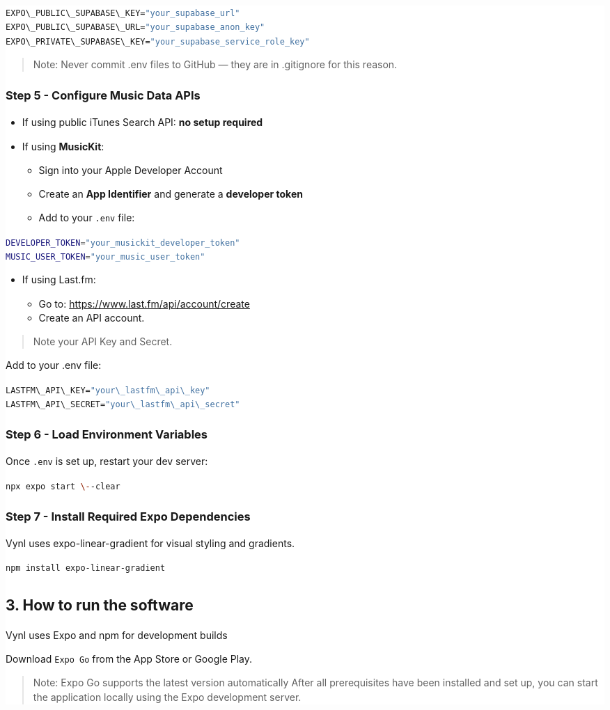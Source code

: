 ```bash 
EXPO\_PUBLIC\_SUPABASE\_KEY="your_supabase_url"
EXPO\_PUBLIC\_SUPABASE\_URL="your_supabase_anon_key"
EXPO\_PRIVATE\_SUPABASE\_KEY="your_supabase_service_role_key"
```

>Note: Never commit .env files to GitHub — they are in .gitignore for this reason.

### **Step 5 - Configure Music Data APIs**

* If using public iTunes Search API: **no setup required**
* If using **MusicKit**:

  * Sign into your Apple Developer Account

  * Create an **App Identifier** and generate a **developer token**

  * Add to your `.env` file:

``` bash 
DEVELOPER_TOKEN="your_musickit_developer_token"
MUSIC_USER_TOKEN="your_music_user_token"
```

* If using Last.fm:

   * Go to: https://www.last.fm/api/account/create 
   * Create an API account.

> Note your API Key and Secret.

Add to your .env file:
``` bash 
LASTFM\_API\_KEY="your\_lastfm\_api\_key"
LASTFM\_API\_SECRET="your\_lastfm\_api\_secret"
```

### **Step 6 - Load Environment Variables**

Once ``.env`` is set up, restart your dev server:

```bash 
npx expo start \--clear
```
### **Step 7 - Install Required Expo Dependencies**

Vynl uses expo-linear-gradient for visual styling and gradients.
```bash
npm install expo-linear-gradient
```

## **3\. How to run the software**

Vynl uses Expo and npm for development builds

Download ``Expo Go`` from the App Store or Google Play.


>Note: Expo Go  supports the latest version automatically
After all prerequisites have been installed and set up, you can start the application locally using the Expo development server.
